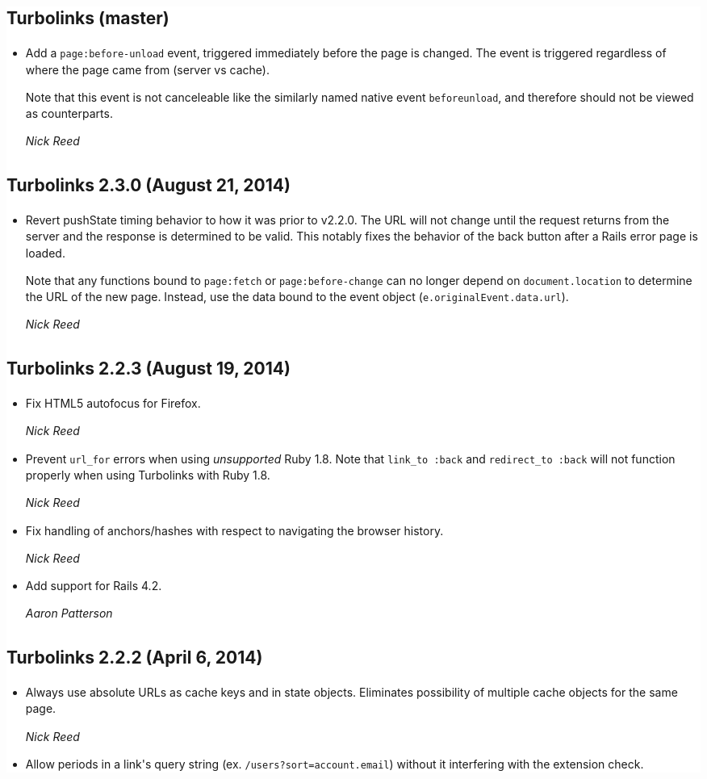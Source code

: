 ## Turbolinks (master)

*   Add a `page:before-unload` event, triggered immediately before the page is changed.  The
    event is triggered regardless of where the page came from (server vs cache).

    Note that this event is not canceleable like the similarly named native event `beforeunload`,
    and therefore should not be viewed as counterparts.

    *Nick Reed*

## Turbolinks 2.3.0 (August 21, 2014)

*   Revert pushState timing behavior to how it was prior to v2.2.0. The URL will not change until the request
    returns from the server and the response is determined to be valid.  This notably fixes the behavior of 
    the back button after a Rails error page is loaded.

    Note that any functions bound to `page:fetch` or `page:before-change` can no longer depend on `document.location`
    to determine the URL of the new page.  Instead, use the data bound to the event object (`e.originalEvent.data.url`).

    *Nick Reed*

## Turbolinks 2.2.3 (August 19, 2014)

*   Fix HTML5 autofocus for Firefox.

    *Nick Reed*

*   Prevent `url_for` errors when using _unsupported_ Ruby 1.8.  Note that `link_to :back` and 
    `redirect_to :back` will not function properly when using Turbolinks with Ruby 1.8.

    *Nick Reed*

*   Fix handling of anchors/hashes with respect to navigating the browser history.

    *Nick Reed*

*   Add support for Rails 4.2.

    *Aaron Patterson*
    
## Turbolinks 2.2.2 (April 6, 2014)

*   Always use absolute URLs as cache keys and in state objects.  Eliminates possibility of multiple 
    cache objects for the same page. 

    *Nick Reed*

*   Allow periods in a link's query string (ex. `/users?sort=account.email`) without it interfering with 
    the extension check.
